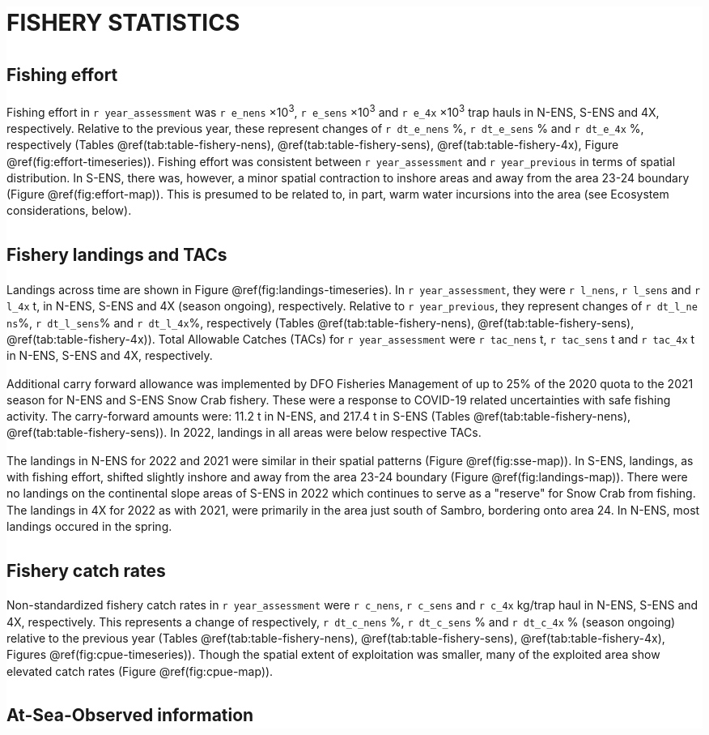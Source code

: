 

# FISHERY STATISTICS

## Fishing effort

Fishing effort in `r year_assessment` was `r e_nens` $\times 10^3$, `r e_sens` $\times 10^3$ and `r e_4x` $\times 10^3$ trap hauls in N-ENS, S-ENS and 4X, respectively. Relative to the previous year, these represent changes of `r dt_e_nens` %, `r dt_e_sens` % and  `r dt_e_4x` %, respectively (Tables \@ref(tab:table-fishery-nens), \@ref(tab:table-fishery-sens), \@ref(tab:table-fishery-4x), Figure \@ref(fig:effort-timeseries)). Fishing effort was consistent between `r year_assessment` and `r year_previous` in terms of  spatial distribution. In S-ENS, there was, however, a minor spatial contraction to inshore areas and away from the area 23-24 boundary (Figure \@ref(fig:effort-map)). This is presumed to be related to, in part, warm water incursions into the area (see Ecosystem considerations, below).


## Fishery landings and TACs

Landings across time are shown in Figure \@ref(fig:landings-timeseries). In `r year_assessment`, they were `r l_nens`, `r l_sens` and `r l_4x` t, in N-ENS, S-ENS and 4X (season ongoing), respectively. Relative to `r year_previous`, they represent changes of `r dt_l_nens`%, `r dt_l_sens`% and  `r dt_l_4x`%, respectively (Tables \@ref(tab:table-fishery-nens), \@ref(tab:table-fishery-sens), \@ref(tab:table-fishery-4x)). Total Allowable Catches (TACs) for `r year_assessment` were `r tac_nens` t, `r tac_sens` t and `r tac_4x` t in N-ENS, S-ENS and 4X, respectively. 


Additional carry forward allowance was implemented by DFO Fisheries Management of up to 25% of the 2020 quota to the 2021 season for N-ENS and S-ENS Snow Crab fishery. These were a response to COVID-19 related uncertainties with safe fishing activity. The carry-forward amounts were: 11.2 t in N-ENS, and 217.4 t in S-ENS (Tables \@ref(tab:table-fishery-nens), \@ref(tab:table-fishery-sens)). In 2022, landings in all areas were below respective TACs.
 

The landings in N-ENS for 2022 and 2021 were similar in their spatial patterns (Figure \@ref(fig:sse-map)). In S-ENS, landings, as with fishing effort, shifted slightly inshore and away from the area 23-24 boundary (Figure \@ref(fig:landings-map)). There were no landings on the continental slope areas of S-ENS in 2022 which continues to serve as a "reserve" for Snow Crab from fishing. The landings in 4X for 2022 as with 2021, were primarily in the area just south of Sambro, bordering onto area 24. In N-ENS, most landings occured in the spring. 
  

## Fishery catch rates

Non-standardized fishery catch rates in `r year_assessment` were `r c_nens`, `r c_sens`  and `r c_4x` kg/trap haul in N-ENS, S-ENS and 4X, respectively. This represents a change of respectively, `r dt_c_nens` %, `r dt_c_sens` % and  `r dt_c_4x` % (season ongoing) relative to the previous year (Tables \@ref(tab:table-fishery-nens), \@ref(tab:table-fishery-sens), \@ref(tab:table-fishery-4x), Figures \@ref(fig:cpue-timeseries)). Though the spatial extent of exploitation was smaller, many of the exploited area show elevated catch rates (Figure \@ref(fig:cpue-map)).


## At-Sea-Observed information
